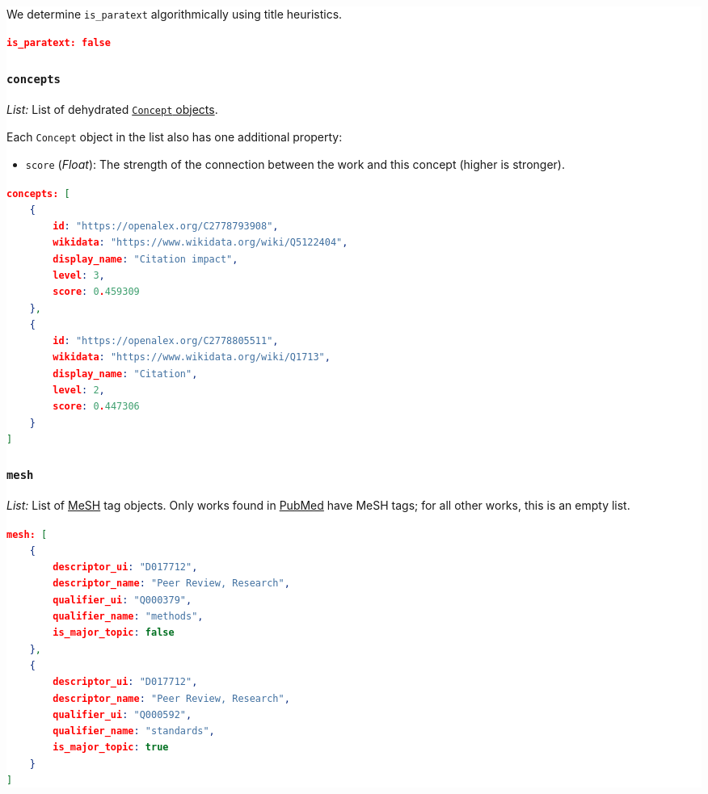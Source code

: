We determine `is_paratext` algorithmically using title heuristics.&#x20;

```json
is_paratext: false 
```

### `concepts`

_List:_ List of dehydrated [`Concept` objects](concept.md).&#x20;

Each `Concept` object in the list also has one additional property:

* `score` (_Float_): The strength of the connection between the work and this concept (higher is stronger).

```json
concepts: [
    {
        id: "https://openalex.org/C2778793908",
        wikidata: "https://www.wikidata.org/wiki/Q5122404",
        display_name: "Citation impact",
        level: 3,
        score: 0.459309
    },
    {
        id: "https://openalex.org/C2778805511",
        wikidata: "https://www.wikidata.org/wiki/Q1713",
        display_name: "Citation",
        level: 2,
        score: 0.447306
    }
]
```

### `mesh`

_List:_ List of [MeSH](https://www.nlm.nih.gov/mesh/meshhome.html) tag objects. Only works found in [PubMed](https://pubmed.ncbi.nlm.nih.gov/) have MeSH tags; for all other works, this is an empty list.

```json
mesh: [
    {
        descriptor_ui: "D017712",
        descriptor_name: "Peer Review, Research",
        qualifier_ui: "Q000379",
        qualifier_name: "methods",
        is_major_topic: false
    },
    {
        descriptor_ui: "D017712",
        descriptor_name: "Peer Review, Research",
        qualifier_ui: "Q000592",
        qualifier_name: "standards",
        is_major_topic: true
    }
]
```
